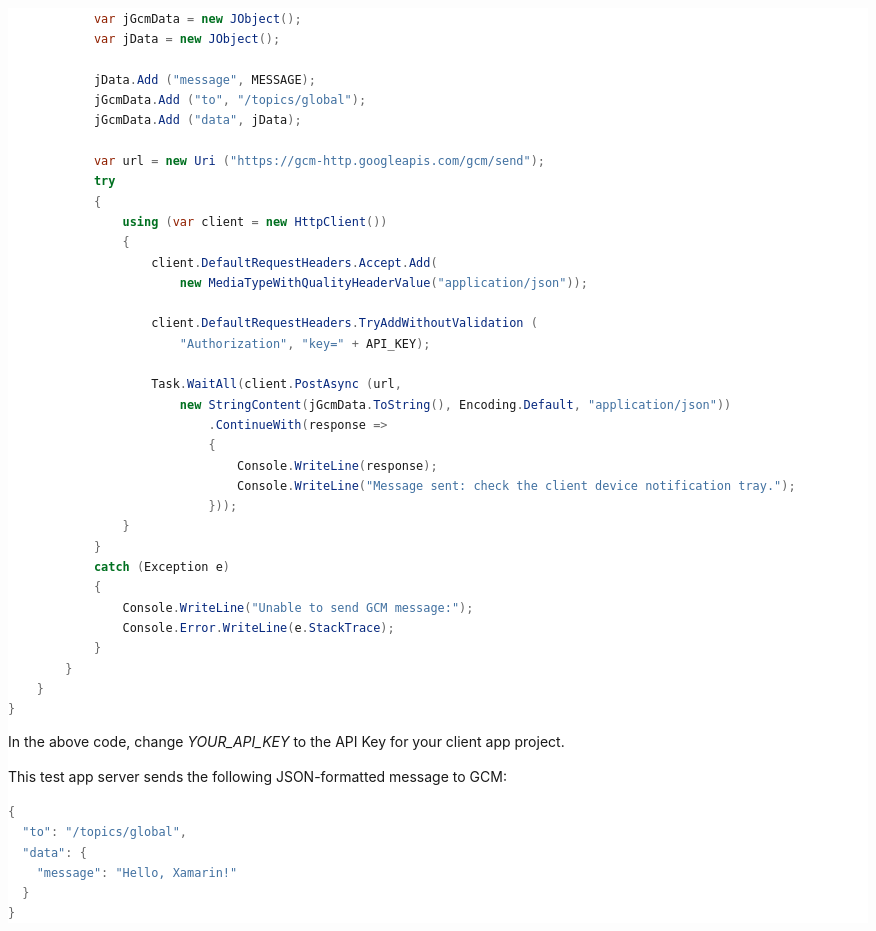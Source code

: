 ```csharp
            var jGcmData = new JObject();
            var jData = new JObject();

            jData.Add ("message", MESSAGE);
            jGcmData.Add ("to", "/topics/global");
            jGcmData.Add ("data", jData);

            var url = new Uri ("https://gcm-http.googleapis.com/gcm/send");
            try
            {
                using (var client = new HttpClient())
                {
                    client.DefaultRequestHeaders.Accept.Add(
                        new MediaTypeWithQualityHeaderValue("application/json"));

                    client.DefaultRequestHeaders.TryAddWithoutValidation (
                        "Authorization", "key=" + API_KEY);

                    Task.WaitAll(client.PostAsync (url,
                        new StringContent(jGcmData.ToString(), Encoding.Default, "application/json"))
                            .ContinueWith(response =>
                            {
                                Console.WriteLine(response);
                                Console.WriteLine("Message sent: check the client device notification tray.");
                            }));
                }
            }
            catch (Exception e)
            {
                Console.WriteLine("Unable to send GCM message:");
                Console.Error.WriteLine(e.StackTrace);
            }
        }
    }
}
```

In the above code, change *YOUR_API_KEY* to the API Key for your
client app project.

This test app server sends the following JSON-formatted message to GCM:

```csharp
{
  "to": "/topics/global",
  "data": {
    "message": "Hello, Xamarin!"
  }
}
```
